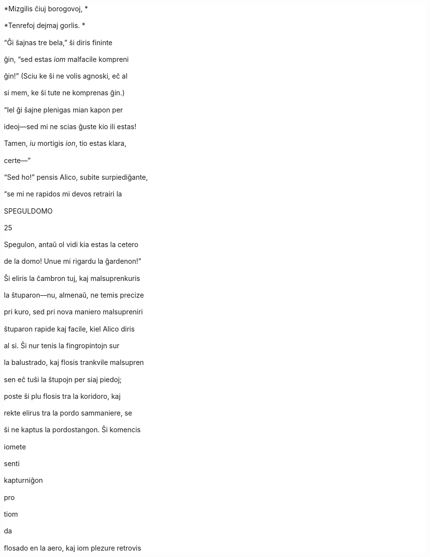 *Mizgilis ĉiuj borogovoj, *

*Tenrefoj dejmaj gorlis. *

“Ĝi ŝajnas tre bela,” ŝi diris fininte

ĝin, “sed estas *iom* malfacile kompreni

ĝin\!” \(Sciu ke ŝi ne volis agnoski, eĉ al

si mem, ke ŝi tute ne komprenas ĝin.\)

“Iel ĝi ŝajne plenigas mian kapon per

ideoj—sed mi ne scias ĝuste kio ili estas\! 

Tamen, *iu* mortigis *ion*, tio estas klara, 

certe—” 

“Sed ho\!” pensis Alico, subite surpiediĝante, 

“se mi ne rapidos mi devos retrairi la

SPEGULDOMO

25

Spegulon, antaŭ ol vidi kia estas la cetero

de la domo\! Unue mi rigardu la ĝardenon\!” 

Ŝi eliris la ĉambron tuj, kaj malsuprenkuris

la ŝtuparon—nu, almenaŭ, ne temis precize

pri kuro, sed pri nova maniero malsupreniri

ŝtuparon rapide kaj facile, kiel Alico diris

al si. Ŝi nur tenis la fingropintojn sur

la balustrado, kaj flosis trankvile malsupren

sen eĉ tuŝi la ŝtupojn per siaj piedoj; 

poste ŝi plu flosis tra la koridoro, kaj

rekte elirus tra la pordo sammaniere, se

ŝi ne kaptus la pordostangon. Ŝi komencis

iomete 

senti 

kapturniĝon 

pro 

tiom 

da

flosado en la aero, kaj iom plezure retrovis
